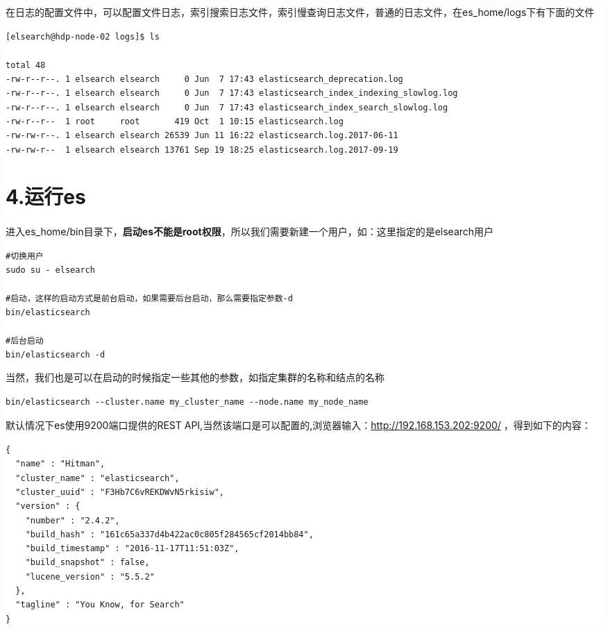 ```
```

在日志的配置文件中，可以配置文件日志，索引搜索日志文件，索引慢查询日志文件，普通的日志文件，在es_home/logs下有下面的文件

```
[elsearch@hdp-node-02 logs]$ ls

total 48
-rw-r--r--. 1 elsearch elsearch     0 Jun  7 17:43 elasticsearch_deprecation.log
-rw-r--r--. 1 elsearch elsearch     0 Jun  7 17:43 elasticsearch_index_indexing_slowlog.log
-rw-r--r--. 1 elsearch elsearch     0 Jun  7 17:43 elasticsearch_index_search_slowlog.log
-rw-r--r--  1 root     root       419 Oct  1 10:15 elasticsearch.log
-rw-rw-r--. 1 elsearch elsearch 26539 Jun 11 16:22 elasticsearch.log.2017-06-11
-rw-rw-r--  1 elsearch elsearch 13761 Sep 19 18:25 elasticsearch.log.2017-09-19

```


# 4.运行es

进入es_home/bin目录下，**启动es不能是root权限**，所以我们需要新建一个用户，如：这里指定的是elsearch用户

```
#切换用户
sudo su - elsearch

#启动，这样的启动方式是前台启动，如果需要后台启动，那么需要指定参数-d
bin/elasticsearch 

#后台启动
bin/elasticsearch -d
```

当然，我们也是可以在启动的时候指定一些其他的参数，如指定集群的名称和结点的名称

```
bin/elasticsearch --cluster.name my_cluster_name --node.name my_node_name

```

默认情况下es使用9200端口提供的REST API,当然该端口是可以配置的,浏览器输入：http://192.168.153.202:9200/ ，得到如下的内容：

```
{
  "name" : "Hitman",
  "cluster_name" : "elasticsearch",
  "cluster_uuid" : "F3Hb7C6vREKDWvN5rkisiw",
  "version" : {
    "number" : "2.4.2",
    "build_hash" : "161c65a337d4b422ac0c805f284565cf2014bb84",
    "build_timestamp" : "2016-11-17T11:51:03Z",
    "build_snapshot" : false,
    "lucene_version" : "5.5.2"
  },
  "tagline" : "You Know, for Search"
}
```
